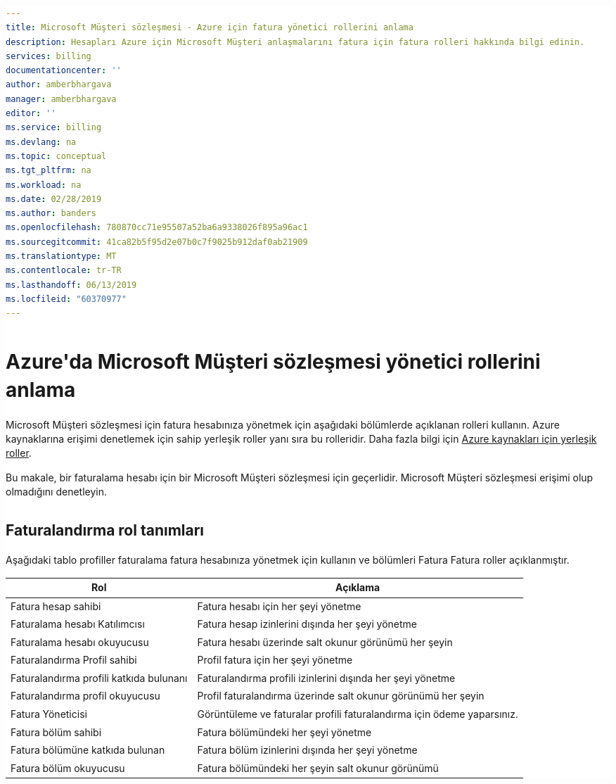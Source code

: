 ```yaml
---
title: Microsoft Müşteri sözleşmesi - Azure için fatura yönetici rollerini anlama
description: Hesapları Azure için Microsoft Müşteri anlaşmalarını fatura için fatura rolleri hakkında bilgi edinin.
services: billing
documentationcenter: ''
author: amberbhargava
manager: amberbhargava
editor: ''
ms.service: billing
ms.devlang: na
ms.topic: conceptual
ms.tgt_pltfrm: na
ms.workload: na
ms.date: 02/28/2019
ms.author: banders
ms.openlocfilehash: 780870cc71e95507a52ba6a9338026f895a96ac1
ms.sourcegitcommit: 41ca82b5f95d2e07b0c7f9025b912daf0ab21909
ms.translationtype: MT
ms.contentlocale: tr-TR
ms.lasthandoff: 06/13/2019
ms.locfileid: "60370977"
---
```

# <a name="understand-microsoft-customer-agreement-administrative-roles-in-azure"></a>Azure'da Microsoft Müşteri sözleşmesi yönetici rollerini anlama

Microsoft Müşteri sözleşmesi için fatura hesabınıza yönetmek için aşağıdaki bölümlerde açıklanan rolleri kullanın. Azure kaynaklarına erişimi denetlemek için sahip yerleşik roller yanı sıra bu rolleridir. Daha fazla bilgi için [Azure kaynakları için yerleşik roller](../role-based-access-control/built-in-roles.md).

Bu makale, bir faturalama hesabı için bir Microsoft Müşteri sözleşmesi için geçerlidir. Microsoft Müşteri sözleşmesi erişimi olup olmadığını denetleyin.

## <a name="billing-role-definitions"></a>Faturalandırma rol tanımları

Aşağıdaki tablo profiller faturalama fatura hesabınıza yönetmek için kullanın ve bölümleri Fatura Fatura roller açıklanmıştır.

|Rol|Açıklama|
|---|---|
|Fatura hesap sahibi|Fatura hesabı için her şeyi yönetme|
|Faturalama hesabı Katılımcısı|Fatura hesap izinlerini dışında her şeyi yönetme|
|Faturalama hesabı okuyucusu|Fatura hesabı üzerinde salt okunur görünümü her şeyin|
|Faturalandırma Profil sahibi|Profil fatura için her şeyi yönetme|
|Faturalandırma profili katkıda bulunanı|Faturalandırma profili izinlerini dışında her şeyi yönetme|
|Faturalandırma profil okuyucusu|Profil faturalandırma üzerinde salt okunur görünümü her şeyin|
|Fatura Yöneticisi|Görüntüleme ve faturalar profili faturalandırma için ödeme yaparsınız.|
|Fatura bölüm sahibi|Fatura bölümündeki her şeyi yönetme|
|Fatura bölümüne katkıda bulunan|Fatura bölüm izinlerini dışında her şeyi yönetme|
|Fatura bölüm okuyucusu|Fatura bölümündeki her şeyin salt okunur görünümü|